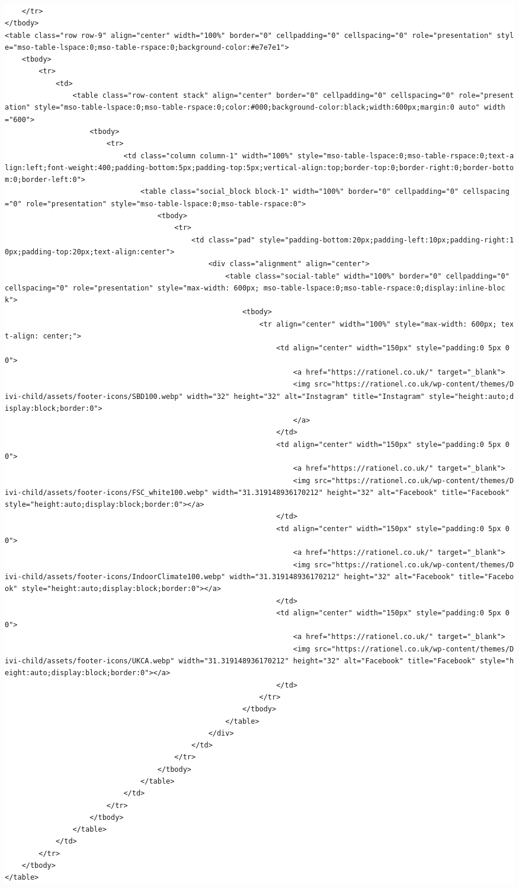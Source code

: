         </tr>
    </tbody>
    <table class="row row-9" align="center" width="100%" border="0" cellpadding="0" cellspacing="0" role="presentation" style="mso-table-lspace:0;mso-table-rspace:0;background-color:#e7e7e1">
        <tbody>
            <tr>
                <td>
                    <table class="row-content stack" align="center" border="0" cellpadding="0" cellspacing="0" role="presentation" style="mso-table-lspace:0;mso-table-rspace:0;color:#000;background-color:black;width:600px;margin:0 auto" width="600">
                        <tbody>
                            <tr>
                                <td class="column column-1" width="100%" style="mso-table-lspace:0;mso-table-rspace:0;text-align:left;font-weight:400;padding-bottom:5px;padding-top:5px;vertical-align:top;border-top:0;border-right:0;border-bottom:0;border-left:0">
                                    <table class="social_block block-1" width="100%" border="0" cellpadding="0" cellspacing="0" role="presentation" style="mso-table-lspace:0;mso-table-rspace:0">
                                        <tbody>
                                            <tr>
                                                <td class="pad" style="padding-bottom:20px;padding-left:10px;padding-right:10px;padding-top:20px;text-align:center">
                                                    <div class="alignment" align="center">
                                                        <table class="social-table" width="100%" border="0" cellpadding="0" cellspacing="0" role="presentation" style="max-width: 600px; mso-table-lspace:0;mso-table-rspace:0;display:inline-block">
                                                            <tbody>
                                                                <tr align="center" width="100%" style="max-width: 600px; text-align: center;">
                                                                    <td align="center" width="150px" style="padding:0 5px 0 0">
                                                                        <a href="https://rationel.co.uk/" target="_blank">
                                                                        <img src="https://rationel.co.uk/wp-content/themes/Divi-child/assets/footer-icons/SBD100.webp" width="32" height="32" alt="Instagram" title="Instagram" style="height:auto;display:block;border:0">
                                                                        </a>
                                                                    </td>
                                                                    <td align="center" width="150px" style="padding:0 5px 0 0">
                                                                        <a href="https://rationel.co.uk/" target="_blank">
                                                                        <img src="https://rationel.co.uk/wp-content/themes/Divi-child/assets/footer-icons/FSC_white100.webp" width="31.319148936170212" height="32" alt="Facebook" title="Facebook" style="height:auto;display:block;border:0"></a>
                                                                    </td>
                                                                    <td align="center" width="150px" style="padding:0 5px 0 0">
                                                                        <a href="https://rationel.co.uk/" target="_blank">
                                                                        <img src="https://rationel.co.uk/wp-content/themes/Divi-child/assets/footer-icons/IndoorClimate100.webp" width="31.319148936170212" height="32" alt="Facebook" title="Facebook" style="height:auto;display:block;border:0"></a>
                                                                    </td>
                                                                    <td align="center" width="150px" style="padding:0 5px 0 0">
                                                                        <a href="https://rationel.co.uk/" target="_blank">
                                                                        <img src="https://rationel.co.uk/wp-content/themes/Divi-child/assets/footer-icons/UKCA.webp" width="31.319148936170212" height="32" alt="Facebook" title="Facebook" style="height:auto;display:block;border:0"></a>
                                                                    </td>
                                                                </tr>
                                                            </tbody>
                                                        </table>
                                                    </div>
                                                </td>
                                            </tr>
                                        </tbody>
                                    </table>
                                </td>
                            </tr>
                        </tbody>
                    </table>
                </td>
            </tr>
        </tbody>
    </table>